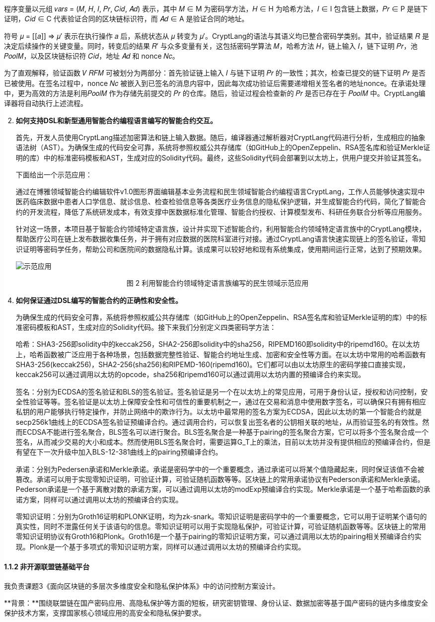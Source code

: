    程序变量以元组 𝑣𝑎𝑟𝑠 = (𝑀, 𝐻, 𝐼, 𝑃𝑟, 𝐶𝑖𝑑, 𝐴𝑑) 表示，其中 𝑀 ∈ M 为密码学方法，𝐻 ∈ H 为哈希方法，𝐼 ∈ I 包含链上数据，𝑃𝑟 ∈ P 是链下证明，𝐶𝑖𝑑 ∈ C 代表验证合同的区块链标识符，而 𝐴𝑑 ∈ A 是验证合同的地址。

   符号 𝜇 = [[𝑎]] ⇒ 𝜇′ 表示在执行操作 𝑎 后，系统状态从 𝜇 转变为 𝜇′。CryptLang的语法与其语义均已整合密码学类别。其中，验证结果 𝑅 是决定后续操作的关键变量。同时，转变后的结果 𝑅′ 与众多变量有关，这包括密码学算法 𝑀，哈希方法 𝐻，链上输入 𝐼，链下证明 𝑃𝑟，池 𝑃𝑜𝑜𝑙𝑀，以及区块链标识符 𝐶𝑖𝑑，地址 𝐴𝑑 和 nonce 𝑁𝑐。

   为了直观解释，验证函数 𝑉 𝑅𝐹𝑀 可被划分为两部分：首先验证链上输入 𝐼 与链下证明 𝑃𝑟 的一致性；其次，检查已提交的链下证明 𝑃𝑟 是否已被使用。在签名过程中，nonce 𝑁𝑐 被嵌入到已签名的消息内容中，因此每次成功验证后需要递增相关签名者的地址nonce。在承诺处理中，更为高效的方法是利用𝑃𝑜𝑜𝑙𝑀 作为存储先前提交的 𝑃𝑟 的仓库。随后，验证过程会检查新的 𝑃𝑟 是否已存在于 𝑃𝑜𝑜𝑙𝑀 中。CryptLang编译器将自动执行上述流程。

2. **如何支持DSL和新型通用智能合约编程语言编写的智能合约交互。**

   首先，开发人员使用CryptLang描述加密算法和链上输入数据。随后，编译器通过解析器对CryptLang代码进行分析，生成相应的抽象语法树（AST）。为确保生成的代码安全可靠，系统将参照权威公共存储库（如GitHub上的OpenZeppelin、RSA签名库和验证Merkle证明的库）中的标准密码模板和AST，生成对应的Solidity代码。最终，这些Solidity代码会部署到以太坊上，供用户提交并验证其签名。

   下面给出一个示范应用：

   通过在博雅领域智能合约编辑软件v1.0图形界面编辑基本业务流程和民生领域智能合约编程语言CryptLang，工作人员能够快速实现中医药临床数据中患者人口学信息、就诊信息、检查检验信息等各类医疗业务信息的隐私保护逻辑，并生成智能合约代码，简化了智能合约的开发流程，降低了系统研发成本，有效支撑中医数据标准化管理、智能合约授权、计算模型发布、科研任务联合分析等应用服务。

   针对这一场景，本项目基于智能合约领域特定语言族，设计并实现下述智能合约，利用智能合约领域特定语言族中的CryptLang模块，帮助医疗公司在链上发布数据收集任务，并于拥有对应数据的医院科室进行对接。通过CryptLang语言快速实现链上的签名验证，零知识证明等密码学任务，帮助公司和医院间的数据隐私计算。该成果可以较好地和现有系统集成，使用期间运行正常，达到了预期效果。

   ![示范应用](C:\Users\24512\研一\科研\转博\示范应用.png)


<center>图 2 利用智能合约领域特定语言族编写的民生领域示范应用</center>


4. **如何保证通过DSL编写的智能合约的正确性和安全性。**

   为确保生成的代码安全可靠，系统将参照权威公共存储库（如GitHub上的OpenZeppelin、RSA签名库和验证Merkle证明的库）中的标准密码模板和AST，生成对应的Solidity代码。接下来我们分别定义四类密码学方法：

   哈希：SHA3-256即solidity中的keccak256，SHA2-256即solidity中的sha256，RIPEMD160即solidity中的ripemd160。在以太坊上，哈希函数被广泛应用于各种场景，包括数据完整性验证、智能合约地址生成、加密和安全性等方面。在以太坊中常用的哈希函数有SHA3-256(keccak256)，SHA2-256(sha256)和RIPEMD-160(ripemd160)。它们都可以由以太坊原生的密码学接口直接实现，keccak256可以通过调用以太坊的opcode，sha256和ripemd160可以通过调用以太坊内置的预编译合约来实现。

   签名：分别为ECDSA的签名验证和BLS的签名验证。签名验证是另一个在以太坊上的常见应用，可用于身份认证，授权和访问控制，安全性验证等等。签名验证是以太坊上保障安全性和可信性的重要机制之一，通过在交易和消息中使用数字签名，可以确保只有拥有相应私钥的用户能够执行特定操作，并防止网络中的欺诈行为。以太坊中最常用的签名方案为ECDSA，因此以太坊的第一个智能合约就是secp256k1曲线上的ECDSA签名验证预编译合约。通过调用合约，可以恢复出签名者的公钥相关联的地址，从而验证签名的有效性。然而ECDSA不能进行签名聚合，BLS签名可以进行聚合。BLS签名聚合是一种基于pairing的签名聚合方案，它可以将多个签名聚合成一个签名，从而减少交易的大小和成本。然而使用BLS签名聚合时，需要运算G_T上的乘法，目前以太坊并没有提供相应的预编译合约，但是有望在下一次升级中加入BLS-12-381曲线上的pairing预编译合约。

   承诺：分别为Pedersen承诺和Merkle承诺。承诺是密码学中的一个重要概念，通过承诺可以将某个值隐藏起来，同时保证该值不会被篡改。承诺可以用于实现零知识证明，可验证计算，可验证随机函数等等。区块链上的常用承诺协议有Pederson承诺和Merkle承诺。Pederson承诺是一个基于离散对数的承诺方案，可以通过调用以太坊的modExp预编译合约实现。Merkle承诺是一个基于哈希函数的承诺方案，同样可以通过调用以太坊的预编译合约实现。

   零知识证明：分别为Groth16证明和PLONK证明，均为zk-snark。零知识证明是密码学中的一个重要概念，它可以用于证明某个语句的真实性，同时不泄露任何关于该语句的信息。零知识证明可以用于实现隐私保护，可验证计算，可验证随机函数等等。区块链上的常用零知识证明协议有Groth16和Plonk。Groth16是一个基于pairing的零知识证明方案，可以通过调用以太坊的pairing相关预编译合约实现。Plonk是一个基于多项式的零知识证明方案，同样可以通过调用以太坊的预编译合约实现。


#### 1.1.2 非开源联盟链基础平台

我负责课题3《面向区块链的多层次多维度安全和隐私保护体系》中的访问控制方案设计。

**背景：**围绕联盟链在国产密码应用、高隐私保护等方面的短板，研究密钥管理、身份认证、数据加密等基于国产密码的链内多维度安全保护技术方案，支撑国家核心领域应用的高安全和隐私保护要求。
